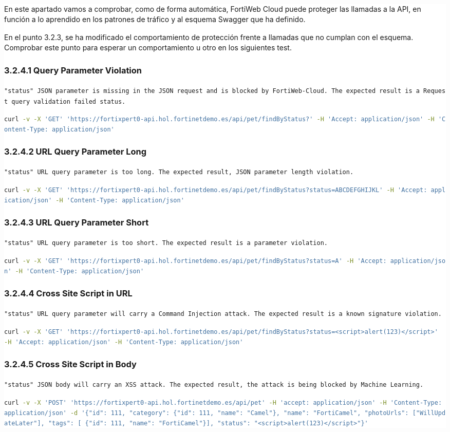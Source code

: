 En este apartado vamos a comprobar, como de forma automática, FortiWeb Cloud puede proteger las llamadas a la API, en función a lo aprendido en los patrones de tráfico y al esquema Swagger que ha definido. 

En el punto 3.2.3, se ha modificado el comportamiento de protección frente a llamadas que no cumplan con el esquema. Comprobar este punto para esperar un comportamiento u otro en los siguientes test.

### 3.2.4.1 Query Parameter Violation

    "status" JSON parameter is missing in the JSON request and is blocked by FortiWeb-Cloud. The expected result is a Request query validation failed status.

```sh
curl -v -X 'GET' 'https://fortixpert0-api.hol.fortinetdemo.es/api/pet/findByStatus?' -H 'Accept: application/json' -H 'Content-Type: application/json'
```

### 3.2.4.2 URL Query Parameter Long

    "status" URL query parameter is too long. The expected result, JSON parameter length violation.

```sh
curl -v -X 'GET' 'https://fortixpert0-api.hol.fortinetdemo.es/api/pet/findByStatus?status=ABCDEFGHIJKL' -H 'Accept: application/json' -H 'Content-Type: application/json'
```

### 3.2.4.3 URL Query Parameter Short

    "status" URL query parameter is too short. The expected result is a parameter violation.

```sh
curl -v -X 'GET' 'https://fortixpert0-api.hol.fortinetdemo.es/api/pet/findByStatus?status=A' -H 'Accept: application/json' -H 'Content-Type: application/json'
```

### 3.2.4.4 Cross Site Script in URL

    "status" URL query parameter will carry a Command Injection attack. The expected result is a known signature violation.
    
```sh
curl -v -X 'GET' 'https://fortixpert0-api.hol.fortinetdemo.es/api/pet/findByStatus?status=<script>alert(123)</script>'  -H 'Accept: application/json' -H 'Content-Type: application/json'
```

### 3.2.4.5 Cross Site Script in Body

    "status" JSON body will carry an XSS attack. The expected result, the attack is being blocked by Machine Learning.

```sh
curl -v -X 'POST' 'https://fortixpert0-api.hol.fortinetdemo.es/api/pet' -H 'accept: application/json' -H 'Content-Type: application/json' -d '{"id": 111, "category": {"id": 111, "name": "Camel"}, "name": "FortiCamel", "photoUrls": ["WillUpdateLater"], "tags": [ {"id": 111, "name": "FortiCamel"}], "status": "<script>alert(123)</script>"}'
```

